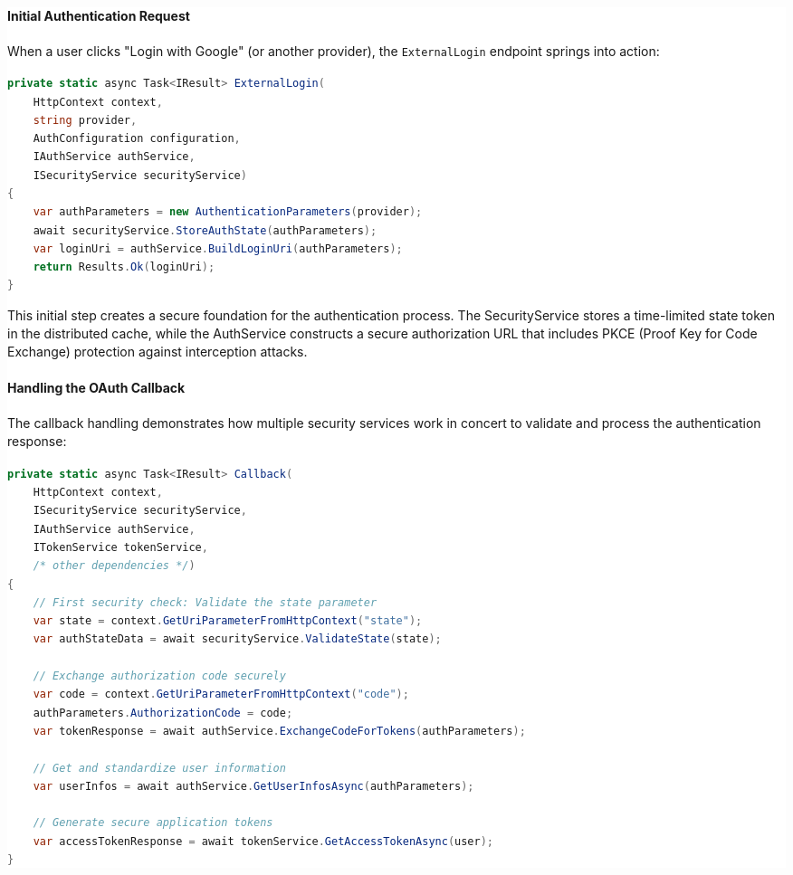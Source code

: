 #### Initial Authentication Request

When a user clicks "Login with Google" (or another provider), the `ExternalLogin` endpoint springs into action:

```csharp
private static async Task<IResult> ExternalLogin(
    HttpContext context,
    string provider,
    AuthConfiguration configuration,
    IAuthService authService,
    ISecurityService securityService)
{
    var authParameters = new AuthenticationParameters(provider);
    await securityService.StoreAuthState(authParameters);
    var loginUri = authService.BuildLoginUri(authParameters);
    return Results.Ok(loginUri);
}
```

This initial step creates a secure foundation for the authentication process. The SecurityService stores a time-limited state token in the distributed cache, while the AuthService constructs a secure authorization URL that includes PKCE (Proof Key for Code Exchange) protection against interception attacks.

#### Handling the OAuth Callback

The callback handling demonstrates how multiple security services work in concert to validate and process the authentication response:

```csharp
private static async Task<IResult> Callback(
    HttpContext context,
    ISecurityService securityService,
    IAuthService authService,
    ITokenService tokenService,
    /* other dependencies */)
{
    // First security check: Validate the state parameter
    var state = context.GetUriParameterFromHttpContext("state");
    var authStateData = await securityService.ValidateState(state);
    
    // Exchange authorization code securely
    var code = context.GetUriParameterFromHttpContext("code");
    authParameters.AuthorizationCode = code;
    var tokenResponse = await authService.ExchangeCodeForTokens(authParameters);
    
    // Get and standardize user information
    var userInfos = await authService.GetUserInfosAsync(authParameters);
    
    // Generate secure application tokens
    var accessTokenResponse = await tokenService.GetAccessTokenAsync(user);
}
```
